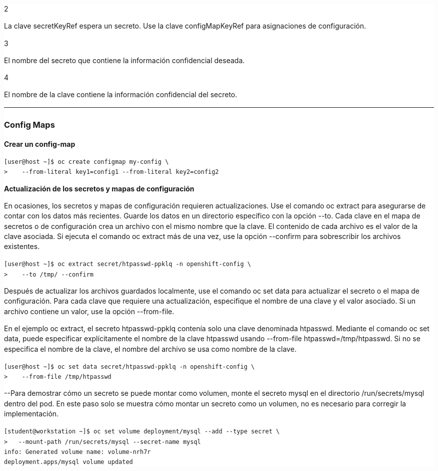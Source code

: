2

La clave secretKeyRef espera un secreto. Use la clave configMapKeyRef para asignaciones de configuración.

3

El nombre del secreto que contiene la información confidencial deseada.

4

El nombre de la clave contiene la información confidencial del secreto.

------------------------------------------------------------------------

### Config Maps

**Crear un config-map**

```
[user@host ~]$ ​oc create configmap my-config \
>    ​--from-literal key1=config1 --from-literal key2=config2
```

**Actualización de los secretos y mapas de configuración**

En ocasiones, los secretos y mapas de configuración requieren actualizaciones. Use el comando oc extract para asegurarse de contar con los datos más recientes. Guarde los datos en un directorio específico con la opción --to. Cada clave en el mapa de secretos o de configuración crea un archivo con el mismo nombre que la clave. El contenido de cada archivo es el valor de la clave asociada. Si ejecuta el comando oc extract más de una vez, use la opción --confirm para sobrescribir los archivos existentes.

```
[user@host ~]$ ​oc extract secret/htpasswd-ppklq -n openshift-config \
>    --to /tmp/ --confirm
```

Después de actualizar los archivos guardados localmente, use el comando oc set data para actualizar el secreto o el mapa de configuración. Para cada clave que requiere una actualización, especifique el nombre de una clave y el valor asociado. Si un archivo contiene un valor, use la opción --from-file.

En el ejemplo oc extract, el secreto htpasswd-ppklq contenía solo una clave denominada htpasswd. Mediante el comando oc set data, puede especificar explícitamente el nombre de la clave htpasswd usando --from-file htpasswd=/tmp/htpasswd. Si no se especifica el nombre de la clave, el nombre del archivo se usa como nombre de la clave.

```
[user@host ~]$ ​oc set data secret/htpasswd-ppklq -n openshift-config \
>    --from-file /tmp/htpasswd
```

--Para demostrar cómo un secreto se puede montar como volumen, monte el secreto mysql en el directorio /run/secrets/mysql dentro del pod. En este paso solo se muestra cómo montar un secreto como un volumen, no es necesario para corregir la implementación.

```
[student@workstation ~]$ oc set volume deployment/mysql --add --type secret \
>   --mount-path /run/secrets/mysql --secret-name mysql
info: Generated volume name: volume-nrh7r
deployment.apps/mysql volume updated
```
